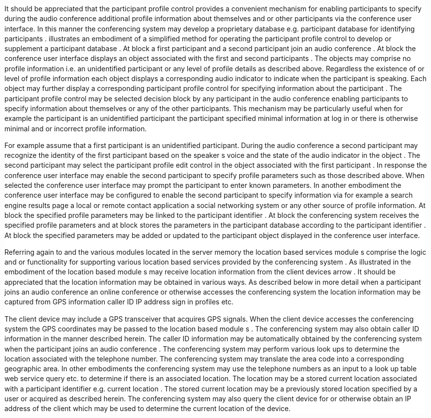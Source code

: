 It should be appreciated that the participant profile control provides a convenient mechanism for enabling participants to specify during the audio conference additional profile information about themselves and or other participants via the conference user interface. In this manner the conferencing system may develop a proprietary database e.g. participant database for identifying participants . illustrates an embodiment of a simplified method for operating the participant profile control to develop or supplement a participant database . At block a first participant and a second participant join an audio conference . At block the conference user interface displays an object associated with the first and second participants . The objects may comprise no profile information i.e. an unidentified participant or any level of profile details as described above. Regardless the existence of or level of profile information each object displays a corresponding audio indicator to indicate when the participant is speaking. Each object may further display a corresponding participant profile control for specifying information about the participant . The participant profile control may be selected decision block by any participant in the audio conference enabling participants to specify information about themselves or any of the other participants. This mechanism may be particularly useful when for example the participant is an unidentified participant the participant specified minimal information at log in or there is otherwise minimal and or incorrect profile information.

For example assume that a first participant is an unidentified participant. During the audio conference a second participant may recognize the identity of the first participant based on the speaker s voice and the state of the audio indicator in the object . The second participant may select the participant profile edit control in the object associated with the first participant . In response the conference user interface may enable the second participant to specify profile parameters such as those described above. When selected the conference user interface may prompt the participant to enter known parameters. In another embodiment the conference user interface may be configured to enable the second participant to specify information via for example a search engine results page a local or remote contact application a social networking system or any other source of profile information. At block the specified profile parameters may be linked to the participant identifier . At block the conferencing system receives the specified profile parameters and at block stores the parameters in the participant database according to the participant identifier . At block the specified parameters may be added or updated to the participant object displayed in the conference user interface.

Referring again to and the various modules located in the server memory the location based services module s comprise the logic and or functionality for supporting various location based services provided by the conferencing system . As illustrated in the embodiment of the location based module s may receive location information from the client devices arrow . It should be appreciated that the location information may be obtained in various ways. As described below in more detail when a participant joins an audio conference an online conference or otherwise accesses the conferencing system the location information may be captured from GPS information caller ID IP address sign in profiles etc.

The client device may include a GPS transceiver that acquires GPS signals. When the client device accesses the conferencing system the GPS coordinates may be passed to the location based module s . The conferencing system may also obtain caller ID information in the manner described herein. The caller ID information may be automatically obtained by the conferencing system when the participant joins an audio conference . The conferencing system may perform various look ups to determine the location associated with the telephone number. The conferencing system may translate the area code into a corresponding geographic area. In other embodiments the conferencing system may use the telephone numbers as an input to a look up table web service query etc. to determine if there is an associated location. The location may be a stored current location associated with a participant identifier e.g. current location . The stored current location may be a previously stored location specified by a user or acquired as described herein. The conferencing system may also query the client device for or otherwise obtain an IP address of the client which may be used to determine the current location of the device.
